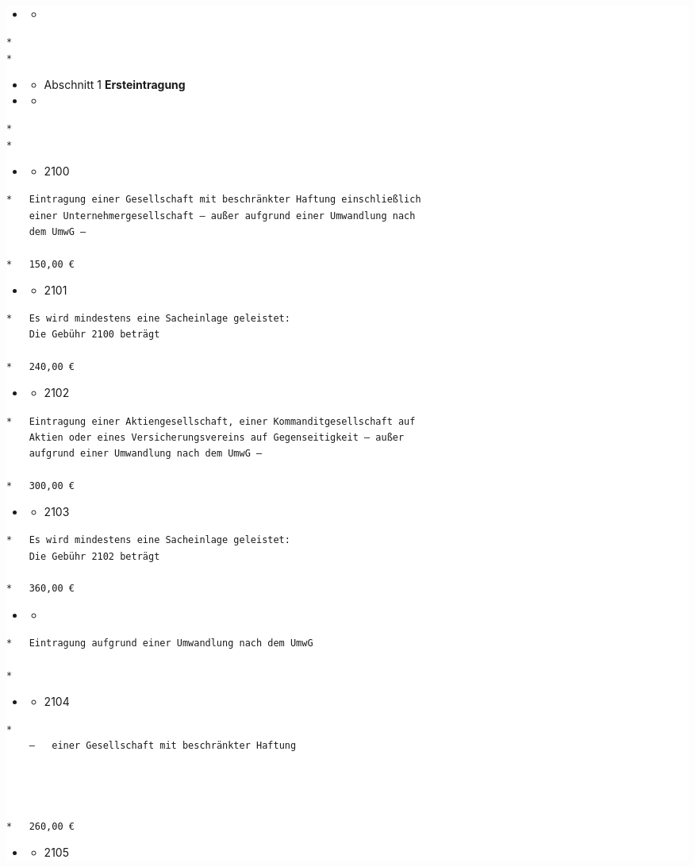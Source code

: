 
*    *
    *
    *

*    *   Abschnitt 1
        **Ersteintragung**


*    *
    *
    *

*    *   2100

    *   Eintragung einer Gesellschaft mit beschränkter Haftung einschließlich
        einer Unternehmergesellschaft – außer aufgrund einer Umwandlung nach
        dem UmwG –

    *   150,00 €


*    *   2101

    *   Es wird mindestens eine Sacheinlage geleistet:
        Die Gebühr 2100 beträgt

    *   240,00 €


*    *   2102

    *   Eintragung einer Aktiengesellschaft, einer Kommanditgesellschaft auf
        Aktien oder eines Versicherungsvereins auf Gegenseitigkeit – außer
        aufgrund einer Umwandlung nach dem UmwG –

    *   300,00 €


*    *   2103

    *   Es wird mindestens eine Sacheinlage geleistet:
        Die Gebühr 2102 beträgt

    *   360,00 €


*    *
    *   Eintragung aufgrund einer Umwandlung nach dem UmwG

    *

*    *   2104

    *
        –   einer Gesellschaft mit beschränkter Haftung




    *   260,00 €


*    *   2105
